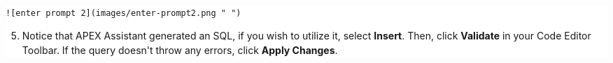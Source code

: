     ![enter prompt 2](images/enter-prompt2.png " ")

5. Notice that APEX Assistant generated an SQL, if you wish to utilize it, select **Insert**. Then, click **Validate** in your Code Editor Toolbar. If the query doesn't throw any errors, click **Apply Changes**.
